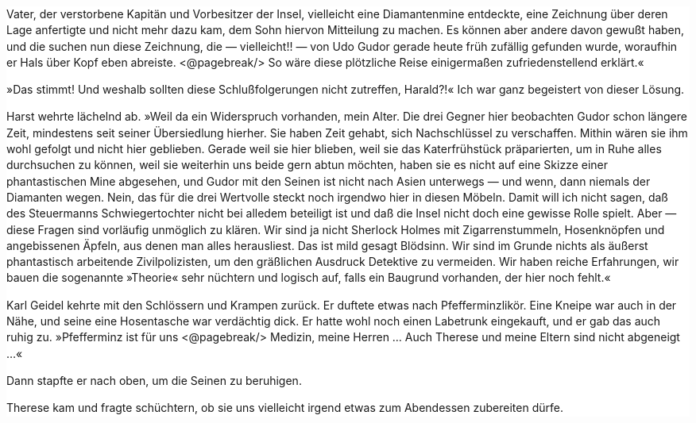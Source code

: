 Vater, der verstorbene Kapitän und Vorbesitzer der Insel,
vielleicht eine Diamantenmine entdeckte, eine Zeichnung über
deren Lage anfertigte und nicht mehr dazu kam, dem Sohn
hiervon Mitteilung zu machen. Es können aber andere davon
gewußt haben, und die suchen nun diese Zeichnung, die —
vielleicht!! — von Udo Gudor gerade heute früh zufällig
gefunden wurde, woraufhin er Hals über Kopf eben abreiste.
<@pagebreak/>
So wäre diese plötzliche Reise einigermaßen zufriedenstellend
erklärt.«

»Das stimmt! Und weshalb sollten diese Schlußfolgerungen
nicht zutreffen, Harald?!« Ich war ganz begeistert
von dieser Lösung.

Harst wehrte lächelnd ab. »Weil da ein Widerspruch
vorhanden, mein Alter. Die drei Gegner hier beobachten
Gudor schon längere Zeit, mindestens seit seiner Übersiedlung
hierher. Sie haben Zeit gehabt, sich Nachschlüssel zu verschaffen.
Mithin wären sie ihm wohl gefolgt und nicht hier
geblieben. Gerade weil sie hier blieben, weil sie das Katerfrühstück
präparierten, um in Ruhe alles durchsuchen zu
können, weil sie weiterhin uns beide gern abtun möchten,
haben sie es nicht auf eine Skizze einer phantastischen
Mine abgesehen, und Gudor mit den Seinen ist nicht nach
Asien unterwegs — und wenn, dann niemals der Diamanten
wegen. Nein, das für die drei Wertvolle steckt noch irgendwo
hier in diesen Möbeln. Damit will ich nicht sagen, daß
des Steuermanns Schwiegertochter nicht bei alledem beteiligt
ist und daß die Insel nicht doch eine gewisse Rolle
spielt. Aber — diese Fragen sind vorläufig unmöglich zu
klären. Wir sind ja nicht Sherlock Holmes mit Zigarrenstummeln,
Hosenknöpfen und angebissenen Äpfeln, aus
denen man alles herausliest. Das ist mild gesagt Blödsinn.
Wir sind im Grunde nichts als äußerst phantastisch arbeitende
Zivilpolizisten, um den gräßlichen Ausdruck Detektive zu
vermeiden. Wir haben reiche Erfahrungen, wir bauen die
sogenannte »Theorie« sehr nüchtern und logisch auf, falls
ein Baugrund vorhanden, der hier noch fehlt.«

Karl Geidel kehrte mit den Schlössern und Krampen
zurück. Er duftete etwas nach Pfefferminzlikör. Eine Kneipe
war auch in der Nähe, und seine eine Hosentasche war
verdächtig dick. Er hatte wohl noch einen Labetrunk eingekauft,
und er gab das auch ruhig zu. »Pfefferminz ist für uns
<@pagebreak/>
Medizin, meine Herren … Auch Therese und meine Eltern
sind nicht abgeneigt …«

Dann stapfte er nach oben, um die Seinen zu beruhigen.

Therese kam und fragte schüchtern, ob sie uns vielleicht
irgend etwas zum Abendessen zubereiten dürfe.
